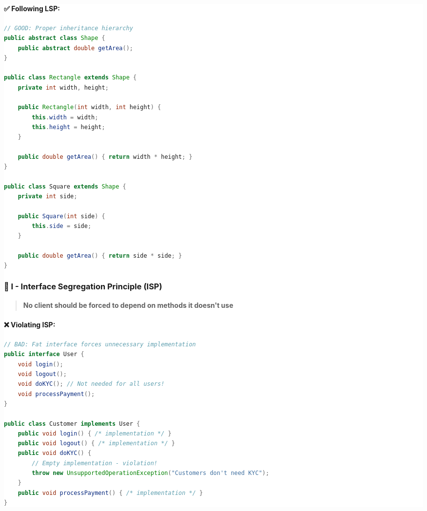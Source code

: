 
#### ✅ Following LSP:

```java
// GOOD: Proper inheritance hierarchy
public abstract class Shape {
    public abstract double getArea();
}

public class Rectangle extends Shape {
    private int width, height;
    
    public Rectangle(int width, int height) {
        this.width = width;
        this.height = height;
    }
    
    public double getArea() { return width * height; }
}

public class Square extends Shape {
    private int side;
    
    public Square(int side) {
        this.side = side;
    }
    
    public double getArea() { return side * side; }
}
```


### 🧩 I - Interface Segregation Principle (ISP)

> **No client should be forced to depend on methods it doesn't use**

#### ❌ Violating ISP:

```java
// BAD: Fat interface forces unnecessary implementation
public interface User {
    void login();
    void logout();
    void doKYC(); // Not needed for all users!
    void processPayment();
}

public class Customer implements User {
    public void login() { /* implementation */ }
    public void logout() { /* implementation */ }
    public void doKYC() { 
        // Empty implementation - violation!
        throw new UnsupportedOperationException("Customers don't need KYC");
    }
    public void processPayment() { /* implementation */ }
}
```
